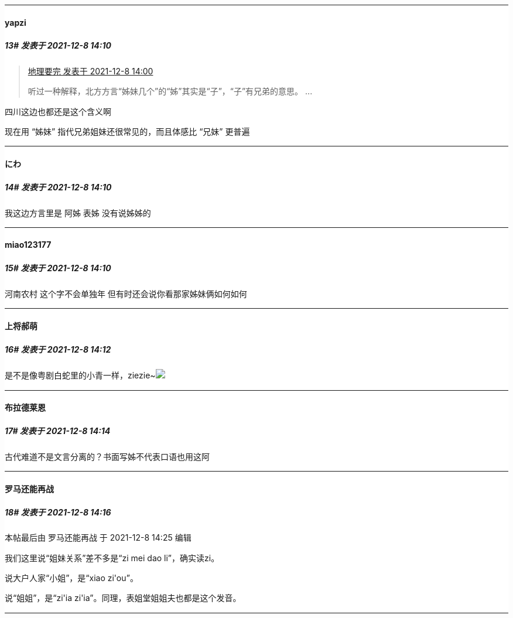 *****

####  yapzi  
##### 13#       发表于 2021-12-8 14:10

<blockquote><a href="httphttps://bbs.saraba1st.com/2b/forum.php?mod=redirect&amp;goto=findpost&amp;pid=53853494&amp;ptid=2041385" target="_blank">地理要完 发表于 2021-12-8 14:00</a>

听过一种解释，北方方言“姊妹几个”的“姊”其实是“子”，“子”有兄弟的意思。 ...</blockquote>
四川这边也都还是这个含义啊

现在用 “姊妹” 指代兄弟姐妹还很常见的，而且体感比 “兄妹” 更普遍

*****

####  にわ  
##### 14#       发表于 2021-12-8 14:10

我这边方言里是 阿姊 表姊 没有说姊姊的

*****

####  miao123177  
##### 15#       发表于 2021-12-8 14:10

河南农村 这个字不会单独年 但有时还会说你看那家姊妹俩如何如何

*****

####  上将郝萌  
##### 16#       发表于 2021-12-8 14:12

是不是像粤剧白蛇里的小青一样，ziezie~<img src="https://static.saraba1st.com/image/smiley/face2017/072.png" referrerpolicy="no-referrer">

*****

####  布拉德莱恩  
##### 17#       发表于 2021-12-8 14:14

古代难道不是文言分离的？书面写姊不代表口语也用这阿

*****

####  罗马还能再战  
##### 18#       发表于 2021-12-8 14:16

 本帖最后由 罗马还能再战 于 2021-12-8 14:25 编辑 

我们这里说“姐妹关系”差不多是“zi mei dao li”，确实读zi。

说大户人家“小姐”，是“xiao zi'ou”。

说“姐姐”，是“zi'ia zi'ia”。同理，表姐堂姐姐夫也都是这个发音。

*****
